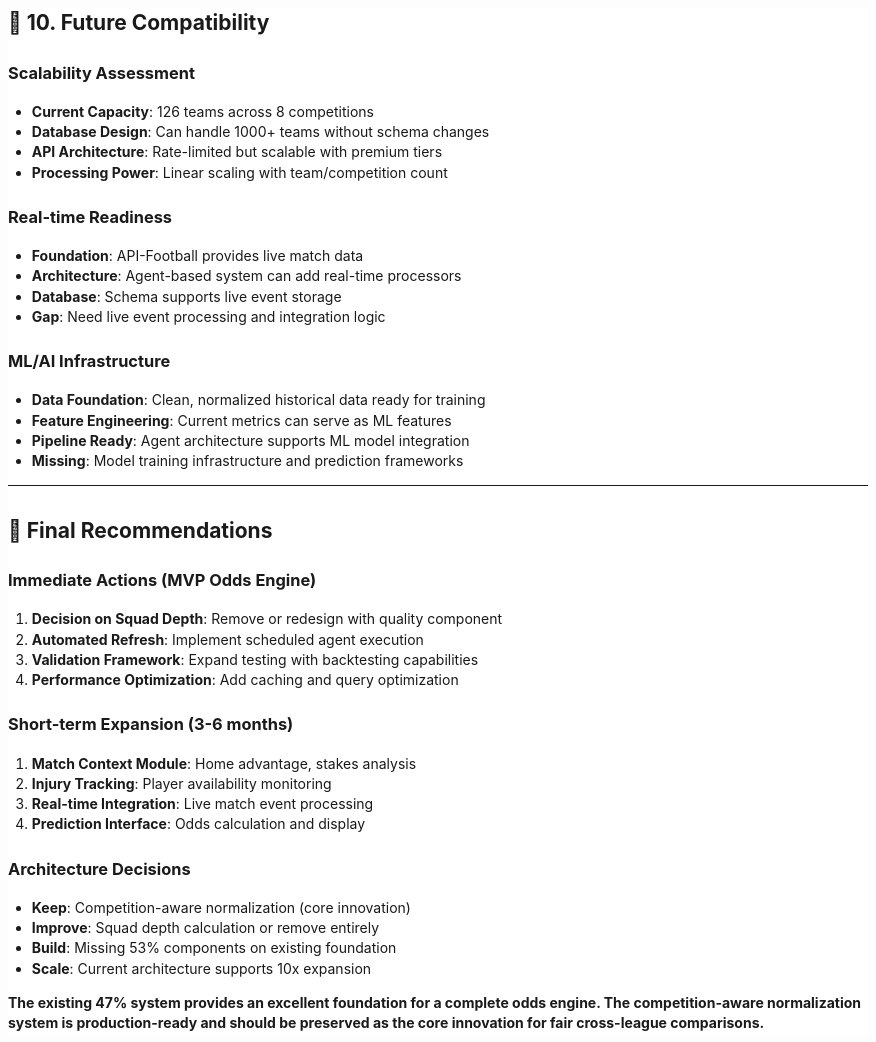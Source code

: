
## 🔮 10. Future Compatibility

### **Scalability Assessment**
- **Current Capacity**: 126 teams across 8 competitions
- **Database Design**: Can handle 1000+ teams without schema changes  
- **API Architecture**: Rate-limited but scalable with premium tiers
- **Processing Power**: Linear scaling with team/competition count

### **Real-time Readiness**
- **Foundation**: API-Football provides live match data
- **Architecture**: Agent-based system can add real-time processors
- **Database**: Schema supports live event storage
- **Gap**: Need live event processing and integration logic

### **ML/AI Infrastructure**
- **Data Foundation**: Clean, normalized historical data ready for training
- **Feature Engineering**: Current metrics can serve as ML features
- **Pipeline Ready**: Agent architecture supports ML model integration
- **Missing**: Model training infrastructure and prediction frameworks

---

## 🎯 Final Recommendations

### **Immediate Actions (MVP Odds Engine)**
1. **Decision on Squad Depth**: Remove or redesign with quality component
2. **Automated Refresh**: Implement scheduled agent execution
3. **Validation Framework**: Expand testing with backtesting capabilities
4. **Performance Optimization**: Add caching and query optimization

### **Short-term Expansion (3-6 months)**
1. **Match Context Module**: Home advantage, stakes analysis
2. **Injury Tracking**: Player availability monitoring
3. **Real-time Integration**: Live match event processing
4. **Prediction Interface**: Odds calculation and display

### **Architecture Decisions**
- **Keep**: Competition-aware normalization (core innovation)
- **Improve**: Squad depth calculation or remove entirely
- **Build**: Missing 53% components on existing foundation
- **Scale**: Current architecture supports 10x expansion

**The existing 47% system provides an excellent foundation for a complete odds engine. The competition-aware normalization system is production-ready and should be preserved as the core innovation for fair cross-league comparisons.**